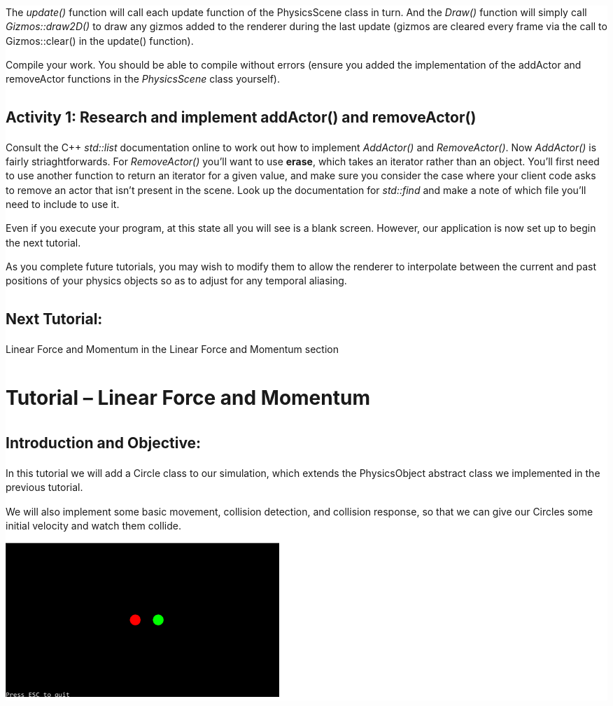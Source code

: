 The *update()* function will call each update function of the PhysicsScene class in turn. And the *Draw()* function will simply call *Gizmos::draw2D()* to draw any gizmos added to the renderer during the last update (gizmos are cleared every frame via the call to Gizmos::clear() in the update() function).

 

Compile your work. You should be able to compile without errors (ensure you added the implementation of the addActor and removeActor functions in the *PhysicsScene* class yourself).


## Activity 1: Research and implement addActor() and removeActor()

Consult the C++ *std::list* documentation online to work out how to implement *AddActor()* and *RemoveActor()*. Now *AddActor()* is fairly striaghtforwards. For *RemoveActor()* you’ll want to use **erase**, which takes an iterator rather than an object. You’ll first need to use another function to return an iterator for a given value, and make sure you consider the case where your client code asks to remove an actor that isn’t present in the scene. Look up the documentation for *std::find* and make a note of which file you’ll need to include to use it.

Even if you execute your program, at this state all you will see is a blank screen. However, our application is now set up to begin the next tutorial.

 

As you complete future tutorials, you may wish to modify them to allow the renderer to interpolate between the current and past positions of your physics objects so as to adjust for any temporal aliasing.

 

## Next Tutorial:
Linear Force and Momentum in the Linear Force and Momentum section





# Tutorial – Linear Force and Momentum
## Introduction and Objective:
In this tutorial we will add a Circle class to our simulation, which extends the PhysicsObject abstract class we implemented in the previous tutorial.

We will also implement some basic movement, collision detection, and collision response, so that we can give our Circles some initial velocity and watch them collide.

![Preview of Tasks](./images/Picture1-6-1.png)
